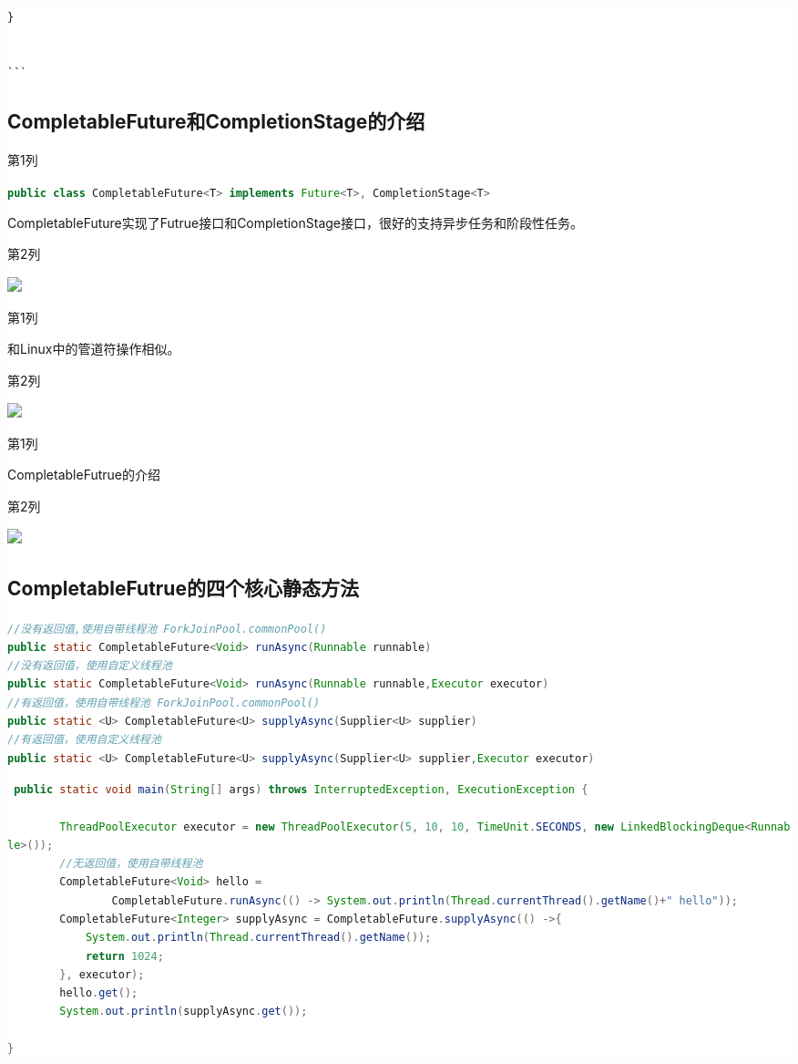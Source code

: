     }


    ```

## CompletableFuture和CompletionStage的介绍

第1列

```java
public class CompletableFuture<T> implements Future<T>, CompletionStage<T>
```

CompletableFuture实现了Futrue接口和CompletionStage接口，很好的支持异步任务和阶段性任务。

第2列

![](https://notes-pic-cjs.oss-cn-chengdu.aliyuncs.com/obsidian/image_iOFuntAfQC.png)

第1列

和Linux中的管道符操作相似。

第2列

![](https://notes-pic-cjs.oss-cn-chengdu.aliyuncs.com/obsidian/image_wsWbkurAOg.png)

第1列

CompletableFutrue的介绍

第2列

![](https://notes-pic-cjs.oss-cn-chengdu.aliyuncs.com/obsidian/image_OpbZYNEk0I.png)

## CompletableFutrue的四个核心静态方法

```java
//没有返回值,使用自带线程池 ForkJoinPool.commonPool()
public static CompletableFuture<Void> runAsync(Runnable runnable)
//没有返回值，使用自定义线程池
public static CompletableFuture<Void> runAsync(Runnable runnable,Executor executor)
//有返回值，使用自带线程池 ForkJoinPool.commonPool()
public static <U> CompletableFuture<U> supplyAsync(Supplier<U> supplier)
//有返回值，使用自定义线程池
public static <U> CompletableFuture<U> supplyAsync(Supplier<U> supplier,Executor executor)

```

```java
 public static void main(String[] args) throws InterruptedException, ExecutionException {

        ThreadPoolExecutor executor = new ThreadPoolExecutor(5, 10, 10, TimeUnit.SECONDS, new LinkedBlockingDeque<Runnable>());
        //无返回值，使用自带线程池
        CompletableFuture<Void> hello =
                CompletableFuture.runAsync(() -> System.out.println(Thread.currentThread().getName()+" hello"));
        CompletableFuture<Integer> supplyAsync = CompletableFuture.supplyAsync(() ->{
            System.out.println(Thread.currentThread().getName());
            return 1024;
        }, executor);
        hello.get();
        System.out.println(supplyAsync.get());

}

```
